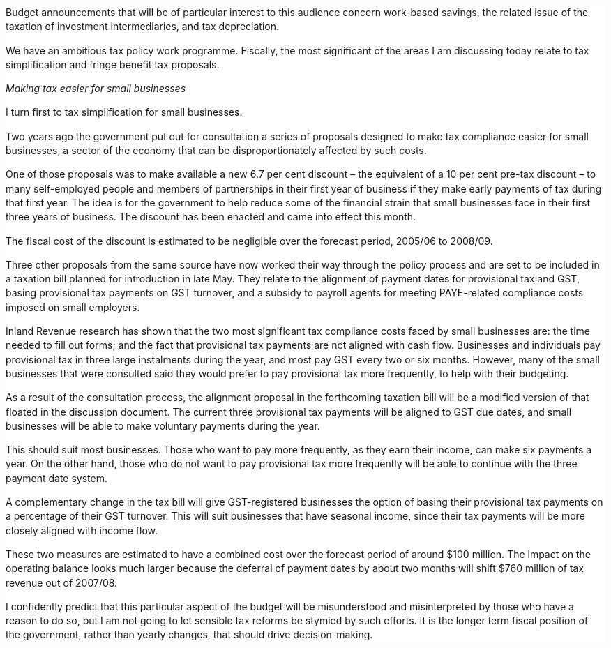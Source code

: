 Budget announcements that will be of particular interest to this audience concern work-based savings, the related issue of the taxation of investment intermediaries, and tax depreciation.

We have an ambitious tax policy work programme. Fiscally, the most significant of the areas I am discussing today relate to tax simplification and fringe benefit tax proposals.

_Making tax easier for small businesses_

I turn first to tax simplification for small businesses.

Two years ago the government put out for consultation a series of proposals designed to make tax compliance easier for small businesses, a sector of the economy that can be disproportionately affected by such costs.

One of those proposals was to make available a new 6.7 per cent discount – the equivalent of a 10 per cent pre-tax discount – to many self-employed people and members of partnerships in their first year of business if they make early payments of tax during that first year. The idea is for the government to help reduce some of the financial strain that small businesses face in their first three years of business. The discount has been enacted and came into effect this month.

The fiscal cost of the discount is estimated to be negligible over the forecast period, 2005/06 to 2008/09.

Three other proposals from the same source have now worked their way through the policy process and are set to be included in a taxation bill planned for introduction in late May. They relate to the alignment of payment dates for provisional tax and GST, basing provisional tax payments on GST turnover, and a subsidy to payroll agents for meeting PAYE-related compliance costs imposed on small employers.

Inland Revenue research has shown that the two most significant tax compliance costs faced by small businesses are: the time needed to fill out forms; and the fact that provisional tax payments are not aligned with cash flow. Businesses and individuals pay provisional tax in three large instalments during the year, and most pay GST every two or six months. However, many of the small businesses that were consulted said they would prefer to pay provisional tax more frequently, to help with their budgeting.

As a result of the consultation process, the alignment proposal in the forthcoming taxation bill will be a modified version of that floated in the discussion document. The current three provisional tax payments will be aligned to GST due dates, and small businesses will be able to make voluntary payments during the year.

This should suit most businesses. Those who want to pay more frequently, as they earn their income, can make six payments a year. On the other hand, those who do not want to pay provisional tax more frequently will be able to continue with the three payment date system.

A complementary change in the tax bill will give GST-registered businesses the option of basing their provisional tax payments on a percentage of their GST turnover. This will suit businesses that have seasonal income, since their tax payments will be more closely aligned with income flow.

These two measures are estimated to have a combined cost over the forecast period of around $100 million. The impact on the operating balance looks much larger because the deferral of payment dates by about two months will shift $760 million of tax revenue out of 2007/08.

I confidently predict that this particular aspect of the budget will be misunderstood and misinterpreted by those who have a reason to do so, but I am not going to let sensible tax reforms be stymied by such efforts. It is the longer term fiscal position of the government, rather than yearly changes, that should drive decision-making.
